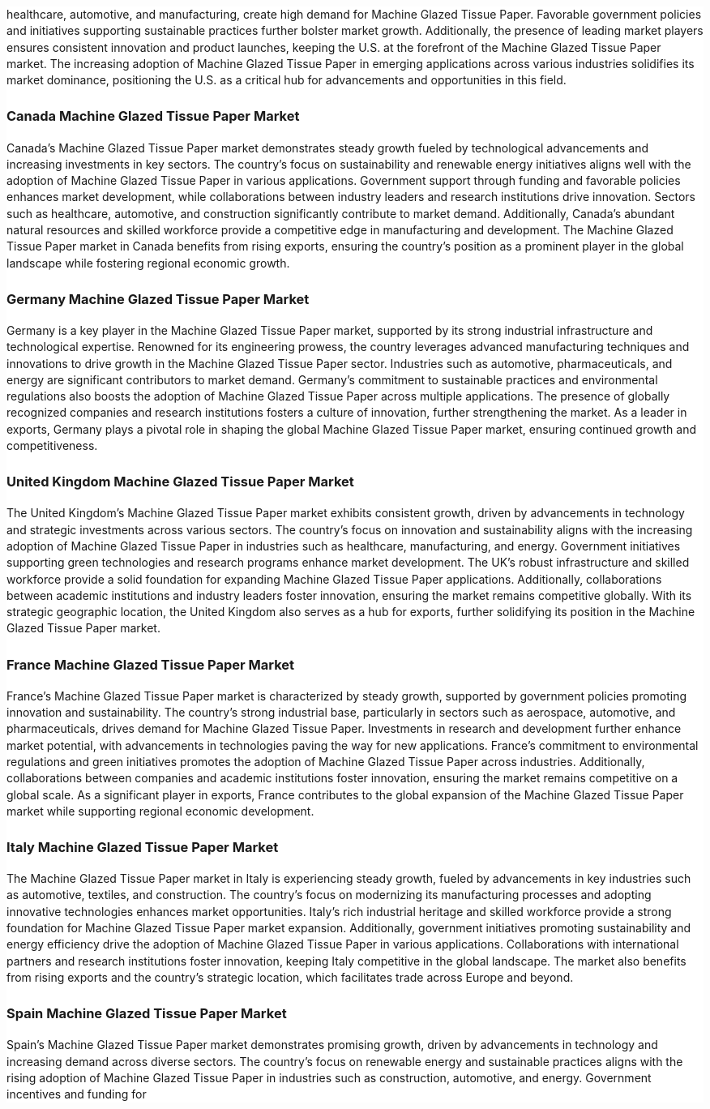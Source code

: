 healthcare, automotive, and manufacturing, create high demand for Machine Glazed Tissue Paper. Favorable government policies and initiatives supporting sustainable practices further bolster market growth. Additionally, the presence of leading market players ensures consistent innovation and product launches, keeping the U.S. at the forefront of the Machine Glazed Tissue Paper market. The increasing adoption of Machine Glazed Tissue Paper in emerging applications across various industries solidifies its market dominance, positioning the U.S. as a critical hub for advancements and opportunities in this field.</p><h3>Canada Machine Glazed Tissue Paper Market</h3><p>Canada&rsquo;s Machine Glazed Tissue Paper market demonstrates steady growth fueled by technological advancements and increasing investments in key sectors. The country&rsquo;s focus on sustainability and renewable energy initiatives aligns well with the adoption of Machine Glazed Tissue Paper in various applications. Government support through funding and favorable policies enhances market development, while collaborations between industry leaders and research institutions drive innovation. Sectors such as healthcare, automotive, and construction significantly contribute to market demand. Additionally, Canada&rsquo;s abundant natural resources and skilled workforce provide a competitive edge in manufacturing and development. The Machine Glazed Tissue Paper market in Canada benefits from rising exports, ensuring the country&rsquo;s position as a prominent player in the global landscape while fostering regional economic growth.</p><h3>Germany Machine Glazed Tissue Paper Market</h3><p>Germany is a key player in the Machine Glazed Tissue Paper market, supported by its strong industrial infrastructure and technological expertise. Renowned for its engineering prowess, the country leverages advanced manufacturing techniques and innovations to drive growth in the Machine Glazed Tissue Paper sector. Industries such as automotive, pharmaceuticals, and energy are significant contributors to market demand. Germany&rsquo;s commitment to sustainable practices and environmental regulations also boosts the adoption of Machine Glazed Tissue Paper across multiple applications. The presence of globally recognized companies and research institutions fosters a culture of innovation, further strengthening the market. As a leader in exports, Germany plays a pivotal role in shaping the global Machine Glazed Tissue Paper market, ensuring continued growth and competitiveness.</p><h3>United Kingdom Machine Glazed Tissue Paper Market</h3><p>The United Kingdom&rsquo;s Machine Glazed Tissue Paper market exhibits consistent growth, driven by advancements in technology and strategic investments across various sectors. The country&rsquo;s focus on innovation and sustainability aligns with the increasing adoption of Machine Glazed Tissue Paper in industries such as healthcare, manufacturing, and energy. Government initiatives supporting green technologies and research programs enhance market development. The UK&rsquo;s robust infrastructure and skilled workforce provide a solid foundation for expanding Machine Glazed Tissue Paper applications. Additionally, collaborations between academic institutions and industry leaders foster innovation, ensuring the market remains competitive globally. With its strategic geographic location, the United Kingdom also serves as a hub for exports, further solidifying its position in the Machine Glazed Tissue Paper market.</p><h3>France Machine Glazed Tissue Paper Market</h3><p>France&rsquo;s Machine Glazed Tissue Paper market is characterized by steady growth, supported by government policies promoting innovation and sustainability. The country&rsquo;s strong industrial base, particularly in sectors such as aerospace, automotive, and pharmaceuticals, drives demand for Machine Glazed Tissue Paper. Investments in research and development further enhance market potential, with advancements in technologies paving the way for new applications. France&rsquo;s commitment to environmental regulations and green initiatives promotes the adoption of Machine Glazed Tissue Paper across industries. Additionally, collaborations between companies and academic institutions foster innovation, ensuring the market remains competitive on a global scale. As a significant player in exports, France contributes to the global expansion of the Machine Glazed Tissue Paper market while supporting regional economic development.</p><h3>Italy Machine Glazed Tissue Paper Market</h3><p>The Machine Glazed Tissue Paper market in Italy is experiencing steady growth, fueled by advancements in key industries such as automotive, textiles, and construction. The country&rsquo;s focus on modernizing its manufacturing processes and adopting innovative technologies enhances market opportunities. Italy&rsquo;s rich industrial heritage and skilled workforce provide a strong foundation for Machine Glazed Tissue Paper market expansion. Additionally, government initiatives promoting sustainability and energy efficiency drive the adoption of Machine Glazed Tissue Paper in various applications. Collaborations with international partners and research institutions foster innovation, keeping Italy competitive in the global landscape. The market also benefits from rising exports and the country&rsquo;s strategic location, which facilitates trade across Europe and beyond.</p><h3>Spain Machine Glazed Tissue Paper Market</h3><p>Spain&rsquo;s Machine Glazed Tissue Paper market demonstrates promising growth, driven by advancements in technology and increasing demand across diverse sectors. The country&rsquo;s focus on renewable energy and sustainable practices aligns with the rising adoption of Machine Glazed Tissue Paper in industries such as construction, automotive, and energy. Government incentives and funding for